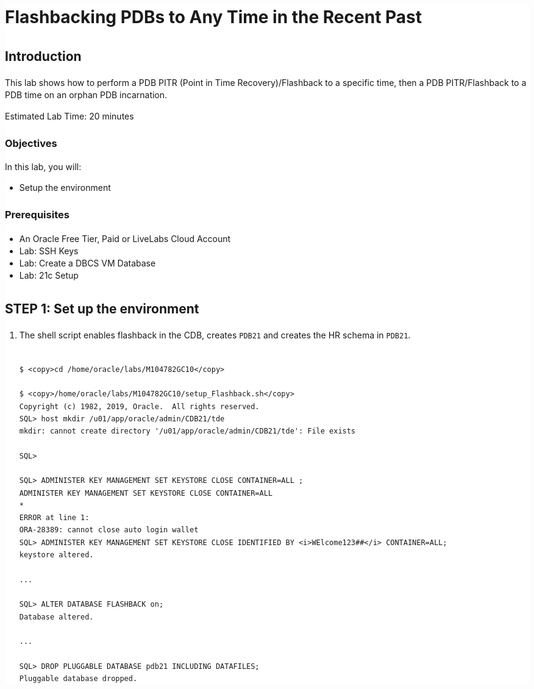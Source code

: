 # Flashbacking PDBs to Any Time in the Recent Past

## Introduction
This lab shows how to perform a PDB PITR (Point in Time Recovery)/Flashback to a specific time, then a PDB PITR/Flashback to a PDB time on an orphan PDB incarnation.

Estimated Lab Time: 20 minutes

### Objectives
In this lab, you will:
* Setup the environment

### Prerequisites

* An Oracle Free Tier, Paid or LiveLabs Cloud Account
* Lab: SSH Keys
* Lab: Create a DBCS VM Database
* Lab: 21c Setup


## **STEP 1:** Set up the environment

1. The shell script enables flashback in the CDB, creates `PDB21` and creates the HR schema in `PDB21`.


    ```

    $ <copy>cd /home/oracle/labs/M104782GC10</copy>

    $ <copy>/home/oracle/labs/M104782GC10/setup_Flashback.sh</copy>
    Copyright (c) 1982, 2019, Oracle.  All rights reserved.
    SQL> host mkdir /u01/app/oracle/admin/CDB21/tde
    mkdir: cannot create directory '/u01/app/oracle/admin/CDB21/tde': File exists

    SQL>

    SQL> ADMINISTER KEY MANAGEMENT SET KEYSTORE CLOSE CONTAINER=ALL ;
    ADMINISTER KEY MANAGEMENT SET KEYSTORE CLOSE CONTAINER=ALL
    *
    ERROR at line 1:
    ORA-28389: cannot close auto login wallet
    SQL> ADMINISTER KEY MANAGEMENT SET KEYSTORE CLOSE IDENTIFIED BY <i>WElcome123##</i> CONTAINER=ALL;
    keystore altered.

    ...

    SQL> ALTER DATABASE FLASHBACK on;
    Database altered.

    ...

    SQL> DROP PLUGGABLE DATABASE pdb21 INCLUDING DATAFILES;
    Pluggable database dropped.
